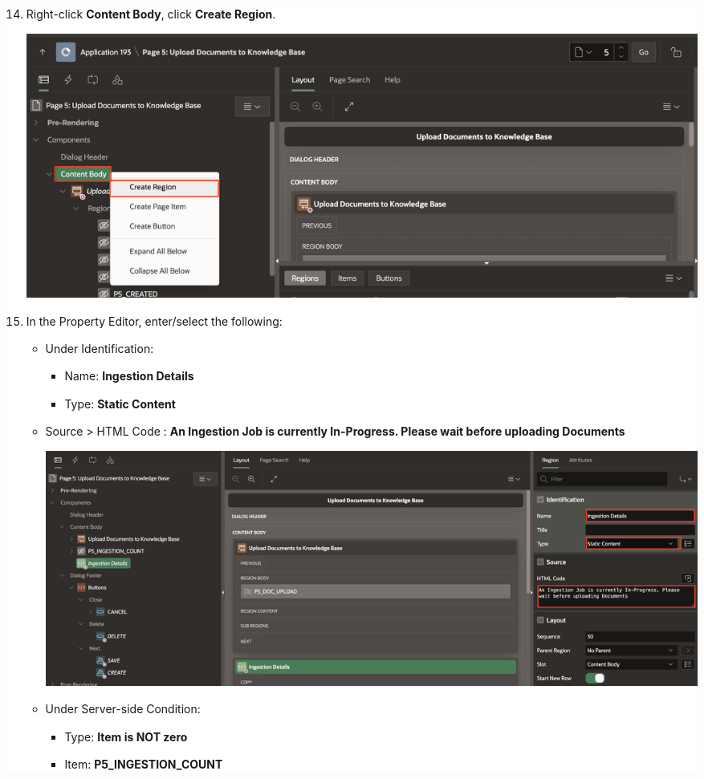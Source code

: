 14. Right-click **Content Body**, click **Create Region**.

    ![ContentBody Region](images/contentbody-region.png " ")

15. In the Property Editor, enter/select the following:

    - Under Identification:

        - Name: **Ingestion Details**

        - Type: **Static Content**

    - Source > HTML Code : **An Ingestion Job is currently In-Progress. Please wait before uploading Documents**

        ![Ingestion Details](images/ingestion-details1.png " ")

    - Under Server-side Condition:

        - Type: **Item is NOT zero**

        - Item: **P5\_INGESTION\_COUNT**
